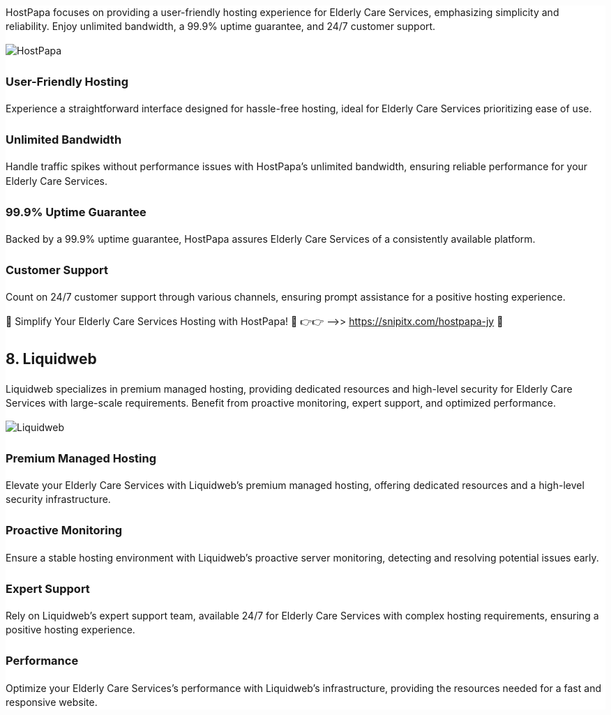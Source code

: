 HostPapa focuses on providing a user-friendly hosting experience for Elderly Care Services, emphasizing simplicity and reliability. Enjoy unlimited bandwidth, a 99.9% uptime guarantee, and 24/7 customer support.

![HostPapa](https://i.imgur.com/ouDTkvl.jpeg "HostPapa Hosting")

### User-Friendly Hosting
Experience a straightforward interface designed for hassle-free hosting, ideal for Elderly Care Services prioritizing ease of use.

### Unlimited Bandwidth
Handle traffic spikes without performance issues with HostPapa’s unlimited bandwidth, ensuring reliable performance for your Elderly Care Services.

### 99.9% Uptime Guarantee
Backed by a 99.9% uptime guarantee, HostPapa assures Elderly Care Services of a consistently available platform.

### Customer Support
Count on 24/7 customer support through various channels, ensuring prompt assistance for a positive hosting experience.

🌈 Simplify Your Elderly Care Services Hosting with HostPapa! 🚀
👉👉 -->> https://snipitx.com/hostpapa-jy 🚀

## 8. Liquidweb

Liquidweb specializes in premium managed hosting, providing dedicated resources and high-level security for Elderly Care Services with large-scale requirements. Benefit from proactive monitoring, expert support, and optimized performance.

![Liquidweb](https://i.imgur.com/4IvT9SC.jpeg "Liquidweb Hosting")

### Premium Managed Hosting
Elevate your Elderly Care Services with Liquidweb’s premium managed hosting, offering dedicated resources and a high-level security infrastructure.

### Proactive Monitoring
Ensure a stable hosting environment with Liquidweb’s proactive server monitoring, detecting and resolving potential issues early.

### Expert Support
Rely on Liquidweb’s expert support team, available 24/7 for Elderly Care Services with complex hosting requirements, ensuring a positive hosting experience.

### Performance
Optimize your Elderly Care Services’s performance with Liquidweb’s infrastructure, providing the resources needed for a fast and responsive website.
